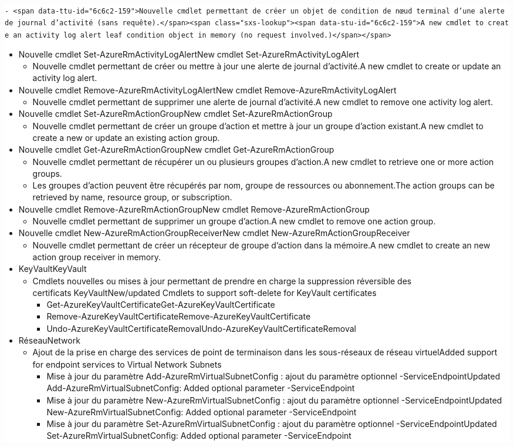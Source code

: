     - <span data-ttu-id="6c6c2-159">Nouvelle cmdlet permettant de créer un objet de condition de nœud terminal d’une alerte de journal d’activité (sans requête).</span><span class="sxs-lookup"><span data-stu-id="6c6c2-159">A new cmdlet to create an activity log alert leaf condition object in memory (no request involved.)</span></span>
  * <span data-ttu-id="6c6c2-160">Nouvelle cmdlet Set-AzureRmActivityLogAlert</span><span class="sxs-lookup"><span data-stu-id="6c6c2-160">New cmdlet Set-AzureRmActivityLogAlert</span></span>
    - <span data-ttu-id="6c6c2-161">Nouvelle cmdlet permettant de créer ou mettre à jour une alerte de journal d’activité.</span><span class="sxs-lookup"><span data-stu-id="6c6c2-161">A new cmdlet to create or update an activity log alert.</span></span>
  * <span data-ttu-id="6c6c2-162">Nouvelle cmdlet Remove-AzureRmActivityLogAlert</span><span class="sxs-lookup"><span data-stu-id="6c6c2-162">New cmdlet Remove-AzureRmActivityLogAlert</span></span>
    - <span data-ttu-id="6c6c2-163">Nouvelle cmdlet permettant de supprimer une alerte de journal d’activité.</span><span class="sxs-lookup"><span data-stu-id="6c6c2-163">A new cmdlet to remove one activity log alert.</span></span>
  * <span data-ttu-id="6c6c2-164">Nouvelle cmdlet Set-AzureRmActionGroup</span><span class="sxs-lookup"><span data-stu-id="6c6c2-164">New cmdlet Set-AzureRmActionGroup</span></span>
    - <span data-ttu-id="6c6c2-165">Nouvelle cmdlet permettant de créer un groupe d’action et mettre à jour un groupe d’action existant.</span><span class="sxs-lookup"><span data-stu-id="6c6c2-165">A new cmdlet to create a new or update an existing action group.</span></span>
  * <span data-ttu-id="6c6c2-166">Nouvelle cmdlet Get-AzureRmActionGroup</span><span class="sxs-lookup"><span data-stu-id="6c6c2-166">New cmdlet Get-AzureRmActionGroup</span></span>
    - <span data-ttu-id="6c6c2-167">Nouvelle cmdlet permettant de récupérer un ou plusieurs groupes d’action.</span><span class="sxs-lookup"><span data-stu-id="6c6c2-167">A new cmdlet to retrieve one or more action groups.</span></span>
    - <span data-ttu-id="6c6c2-168">Les groupes d’action peuvent être récupérés par nom, groupe de ressources ou abonnement.</span><span class="sxs-lookup"><span data-stu-id="6c6c2-168">The action groups can be retrieved by name, resource group, or subscription.</span></span>
  * <span data-ttu-id="6c6c2-169">Nouvelle cmdlet Remove-AzureRmActionGroup</span><span class="sxs-lookup"><span data-stu-id="6c6c2-169">New cmdlet Remove-AzureRmActionGroup</span></span>
    - <span data-ttu-id="6c6c2-170">Nouvelle cmdlet permettant de supprimer un groupe d’action.</span><span class="sxs-lookup"><span data-stu-id="6c6c2-170">A new cmdlet to remove one action group.</span></span>
  * <span data-ttu-id="6c6c2-171">Nouvelle cmdlet New-AzureRmActionGroupReceiver</span><span class="sxs-lookup"><span data-stu-id="6c6c2-171">New cmdlet New-AzureRmActionGroupReceiver</span></span>
    - <span data-ttu-id="6c6c2-172">Nouvelle cmdlet permettant de créer un récepteur de groupe d’action dans la mémoire.</span><span class="sxs-lookup"><span data-stu-id="6c6c2-172">A new cmdlet to create an new action group receiver in memory.</span></span>
* <span data-ttu-id="6c6c2-173">KeyVault</span><span class="sxs-lookup"><span data-stu-id="6c6c2-173">KeyVault</span></span>
  * <span data-ttu-id="6c6c2-174">Cmdlets nouvelles ou mises à jour permettant de prendre en charge la suppression réversible des certificats KeyVault</span><span class="sxs-lookup"><span data-stu-id="6c6c2-174">New/updated Cmdlets to support soft-delete for KeyVault certificates</span></span>
    * <span data-ttu-id="6c6c2-175">Get-AzureKeyVaultCertificate</span><span class="sxs-lookup"><span data-stu-id="6c6c2-175">Get-AzureKeyVaultCertificate</span></span>
    * <span data-ttu-id="6c6c2-176">Remove-AzureKeyVaultCertificate</span><span class="sxs-lookup"><span data-stu-id="6c6c2-176">Remove-AzureKeyVaultCertificate</span></span>
    * <span data-ttu-id="6c6c2-177">Undo-AzureKeyVaultCertificateRemoval</span><span class="sxs-lookup"><span data-stu-id="6c6c2-177">Undo-AzureKeyVaultCertificateRemoval</span></span>
* <span data-ttu-id="6c6c2-178">Réseau</span><span class="sxs-lookup"><span data-stu-id="6c6c2-178">Network</span></span>
  * <span data-ttu-id="6c6c2-179">Ajout de la prise en charge des services de point de terminaison dans les sous-réseaux de réseau virtuel</span><span class="sxs-lookup"><span data-stu-id="6c6c2-179">Added support for endpoint services to Virtual Network Subnets</span></span>
    - <span data-ttu-id="6c6c2-180">Mise à jour du paramètre Add-AzureRmVirtualSubnetConfig : ajout du paramètre optionnel -ServiceEndpoint</span><span class="sxs-lookup"><span data-stu-id="6c6c2-180">Updated Add-AzureRmVirtualSubnetConfig: Added optional parameter -ServiceEndpoint</span></span>
    - <span data-ttu-id="6c6c2-181">Mise à jour du paramètre New-AzureRmVirtualSubnetConfig : ajout du paramètre optionnel -ServiceEndpoint</span><span class="sxs-lookup"><span data-stu-id="6c6c2-181">Updated New-AzureRmVirtualSubnetConfig: Added optional parameter -ServiceEndpoint</span></span>
    - <span data-ttu-id="6c6c2-182">Mise à jour du paramètre Set-AzureRmVirtualSubnetConfig : ajout du paramètre optionnel -ServiceEndpoint</span><span class="sxs-lookup"><span data-stu-id="6c6c2-182">Updated Set-AzureRmVirtualSubnetConfig: Added optional parameter -ServiceEndpoint</span></span>